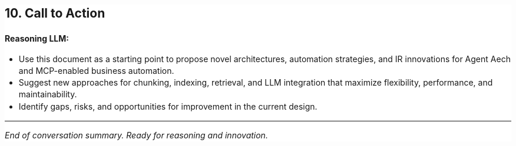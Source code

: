 
## 10. Call to Action

**Reasoning LLM:**
- Use this document as a starting point to propose novel architectures, automation strategies, and IR innovations for Agent Aech and MCP-enabled business automation.
- Suggest new approaches for chunking, indexing, retrieval, and LLM integration that maximize flexibility, performance, and maintainability.
- Identify gaps, risks, and opportunities for improvement in the current design.

---

*End of conversation summary. Ready for reasoning and innovation.* 